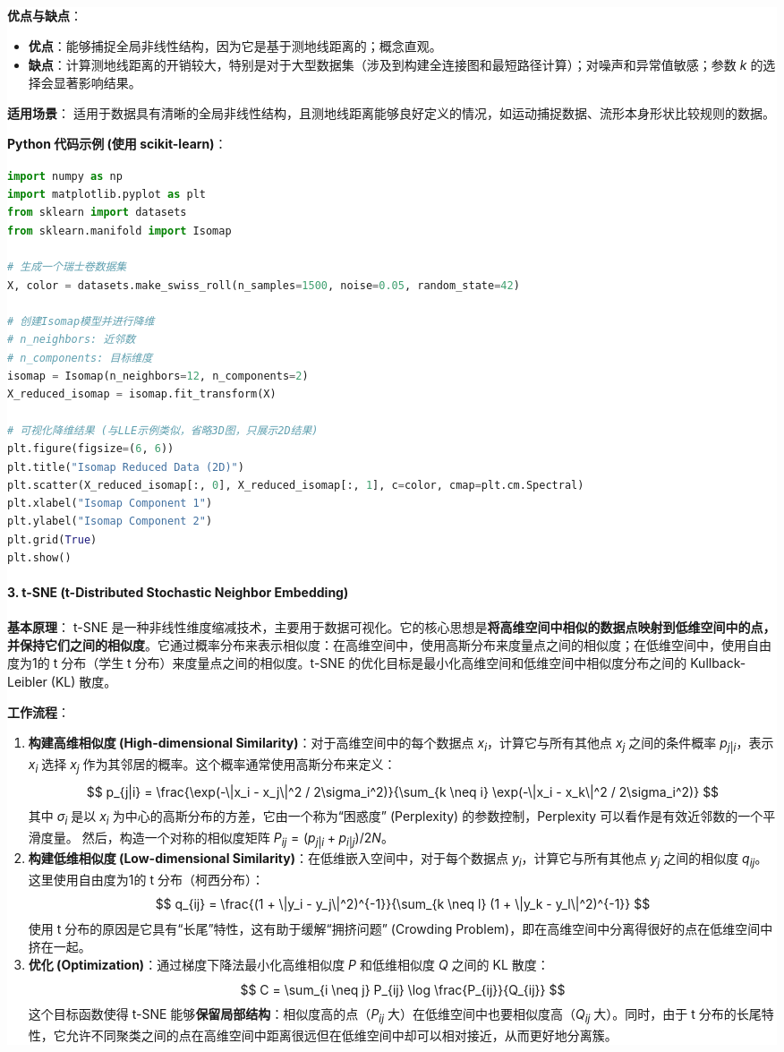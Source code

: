 **优点与缺点**：
*   **优点**：能够捕捉全局非线性结构，因为它是基于测地线距离的；概念直观。
*   **缺点**：计算测地线距离的开销较大，特别是对于大型数据集（涉及到构建全连接图和最短路径计算）；对噪声和异常值敏感；参数 $k$ 的选择会显著影响结果。

**适用场景**：
适用于数据具有清晰的全局非线性结构，且测地线距离能够良好定义的情况，如运动捕捉数据、流形本身形状比较规则的数据。

**Python 代码示例 (使用 scikit-learn)**：

```python
import numpy as np
import matplotlib.pyplot as plt
from sklearn import datasets
from sklearn.manifold import Isomap

# 生成一个瑞士卷数据集
X, color = datasets.make_swiss_roll(n_samples=1500, noise=0.05, random_state=42)

# 创建Isomap模型并进行降维
# n_neighbors: 近邻数
# n_components: 目标维度
isomap = Isomap(n_neighbors=12, n_components=2)
X_reduced_isomap = isomap.fit_transform(X)

# 可视化降维结果 (与LLE示例类似，省略3D图，只展示2D结果)
plt.figure(figsize=(6, 6))
plt.title("Isomap Reduced Data (2D)")
plt.scatter(X_reduced_isomap[:, 0], X_reduced_isomap[:, 1], c=color, cmap=plt.cm.Spectral)
plt.xlabel("Isomap Component 1")
plt.ylabel("Isomap Component 2")
plt.grid(True)
plt.show()
```

#### 3. t-SNE (t-Distributed Stochastic Neighbor Embedding)

**基本原理**：
t-SNE 是一种非线性维度缩减技术，主要用于数据可视化。它的核心思想是**将高维空间中相似的数据点映射到低维空间中的点，并保持它们之间的相似度**。它通过概率分布来表示相似度：在高维空间中，使用高斯分布来度量点之间的相似度；在低维空间中，使用自由度为1的 t 分布（学生 t 分布）来度量点之间的相似度。t-SNE 的优化目标是最小化高维空间和低维空间中相似度分布之间的 Kullback-Leibler (KL) 散度。

**工作流程**：
1.  **构建高维相似度 (High-dimensional Similarity)**：对于高维空间中的每个数据点 $x_i$，计算它与所有其他点 $x_j$ 之间的条件概率 $p_{j|i}$，表示 $x_i$ 选择 $x_j$ 作为其邻居的概率。这个概率通常使用高斯分布来定义：
    $$ p_{j|i} = \frac{\exp(-\|x_i - x_j\|^2 / 2\sigma_i^2)}{\sum_{k \neq i} \exp(-\|x_i - x_k\|^2 / 2\sigma_i^2)} $$
    其中 $\sigma_i$ 是以 $x_i$ 为中心的高斯分布的方差，它由一个称为“困惑度” (Perplexity) 的参数控制，Perplexity 可以看作是有效近邻数的一个平滑度量。
    然后，构造一个对称的相似度矩阵 $P_{ij} = (p_{j|i} + p_{i|j}) / 2N$。
2.  **构建低维相似度 (Low-dimensional Similarity)**：在低维嵌入空间中，对于每个数据点 $y_i$，计算它与所有其他点 $y_j$ 之间的相似度 $q_{ij}$。这里使用自由度为1的 t 分布（柯西分布）：
    $$ q_{ij} = \frac{(1 + \|y_i - y_j\|^2)^{-1}}{\sum_{k \neq l} (1 + \|y_k - y_l\|^2)^{-1}} $$
    使用 t 分布的原因是它具有“长尾”特性，这有助于缓解“拥挤问题” (Crowding Problem)，即在高维空间中分离得很好的点在低维空间中挤在一起。
3.  **优化 (Optimization)**：通过梯度下降法最小化高维相似度 $P$ 和低维相似度 $Q$ 之间的 KL 散度：
    $$ C = \sum_{i \neq j} P_{ij} \log \frac{P_{ij}}{Q_{ij}} $$
    这个目标函数使得 t-SNE 能够**保留局部结构**：相似度高的点（$P_{ij}$ 大）在低维空间中也要相似度高（$Q_{ij}$ 大）。同时，由于 t 分布的长尾特性，它允许不同聚类之间的点在高维空间中距离很远但在低维空间中却可以相对接近，从而更好地分离簇。
